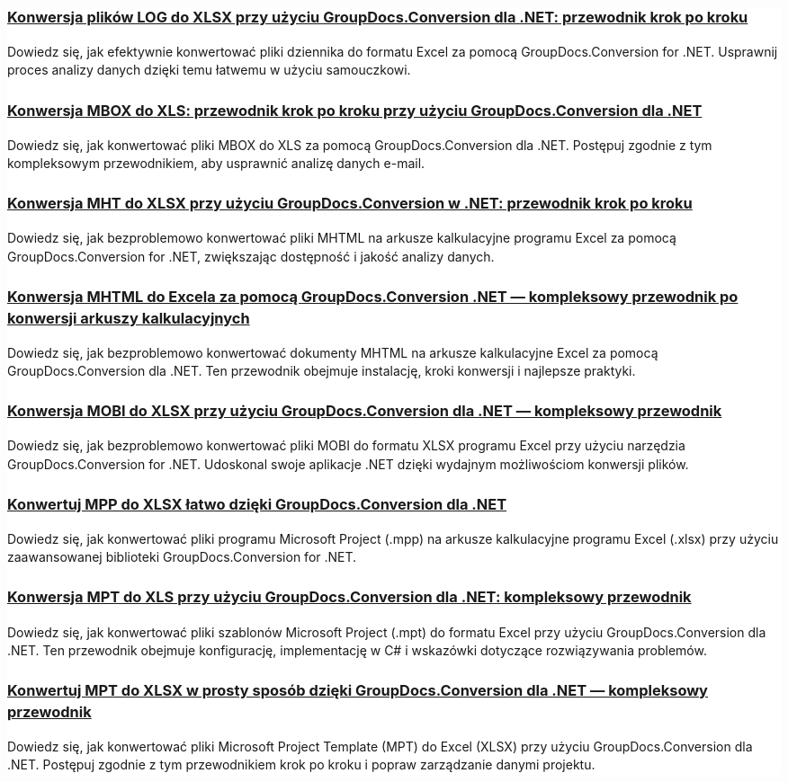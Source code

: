 ### [Konwersja plików LOG do XLSX przy użyciu GroupDocs.Conversion dla .NET: przewodnik krok po kroku](./convert-log-file-xlsx-groupdocs-conversion-net/)
Dowiedz się, jak efektywnie konwertować pliki dziennika do formatu Excel za pomocą GroupDocs.Conversion for .NET. Usprawnij proces analizy danych dzięki temu łatwemu w użyciu samouczkowi.

### [Konwersja MBOX do XLS: przewodnik krok po kroku przy użyciu GroupDocs.Conversion dla .NET](./convert-mbox-to-xls-groupdocs-conversion-net/)
Dowiedz się, jak konwertować pliki MBOX do XLS za pomocą GroupDocs.Conversion dla .NET. Postępuj zgodnie z tym kompleksowym przewodnikiem, aby usprawnić analizę danych e-mail.

### [Konwersja MHT do XLSX przy użyciu GroupDocs.Conversion w .NET: przewodnik krok po kroku](./mht-to-xlsx-conversion-groupdocs-net/)
Dowiedz się, jak bezproblemowo konwertować pliki MHTML na arkusze kalkulacyjne programu Excel za pomocą GroupDocs.Conversion for .NET, zwiększając dostępność i jakość analizy danych.

### [Konwersja MHTML do Excela za pomocą GroupDocs.Conversion .NET — kompleksowy przewodnik po konwersji arkuszy kalkulacyjnych](./convert-mhtml-to-excel-groupdocs-conversion-net/)
Dowiedz się, jak bezproblemowo konwertować dokumenty MHTML na arkusze kalkulacyjne Excel za pomocą GroupDocs.Conversion dla .NET. Ten przewodnik obejmuje instalację, kroki konwersji i najlepsze praktyki.

### [Konwersja MOBI do XLSX przy użyciu GroupDocs.Conversion dla .NET — kompleksowy przewodnik](./convert-mobi-to-xlsx-groupdocs-conversion-net/)
Dowiedz się, jak bezproblemowo konwertować pliki MOBI do formatu XLSX programu Excel przy użyciu narzędzia GroupDocs.Conversion for .NET. Udoskonal swoje aplikacje .NET dzięki wydajnym możliwościom konwersji plików.

### [Konwertuj MPP do XLSX łatwo dzięki GroupDocs.Conversion dla .NET](./convert-mpp-to-xlsx-groupdocs-dotnet/)
Dowiedz się, jak konwertować pliki programu Microsoft Project (.mpp) na arkusze kalkulacyjne programu Excel (.xlsx) przy użyciu zaawansowanej biblioteki GroupDocs.Conversion for .NET.

### [Konwersja MPT do XLS przy użyciu GroupDocs.Conversion dla .NET: kompleksowy przewodnik](./convert-mpt-to-xls-groupdocs-net/)
Dowiedz się, jak konwertować pliki szablonów Microsoft Project (.mpt) do formatu Excel przy użyciu GroupDocs.Conversion dla .NET. Ten przewodnik obejmuje konfigurację, implementację w C# i wskazówki dotyczące rozwiązywania problemów.

### [Konwertuj MPT do XLSX w prosty sposób dzięki GroupDocs.Conversion dla .NET — kompleksowy przewodnik](./convert-mpt-to-xlsx-groupdocs-net/)
Dowiedz się, jak konwertować pliki Microsoft Project Template (MPT) do Excel (XLSX) przy użyciu GroupDocs.Conversion dla .NET. Postępuj zgodnie z tym przewodnikiem krok po kroku i popraw zarządzanie danymi projektu.
